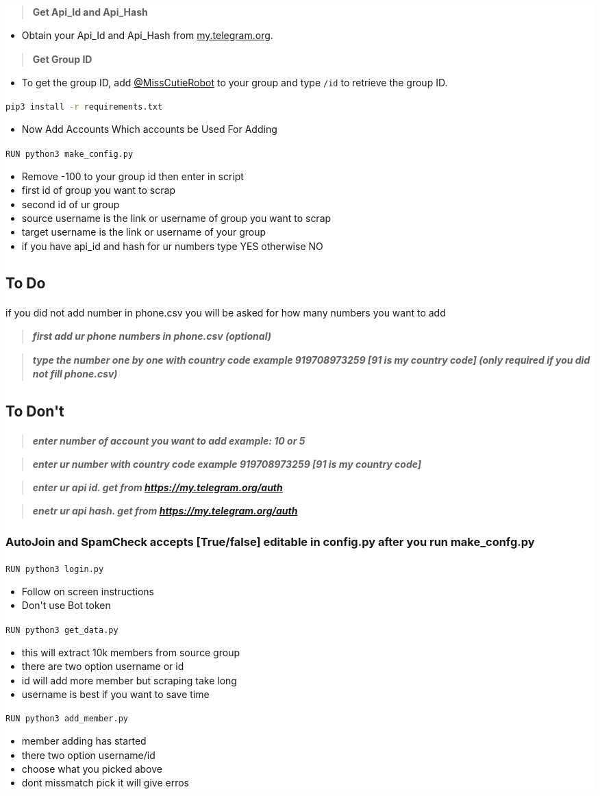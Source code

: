 > **Get Api_Id and Api_Hash**

 - Obtain your Api_Id and Api_Hash from [my.telegram.org](https://my.telegram.org).

> **Get Group ID**

 - To get the group ID, add [@MissCutieRobot](https://t.me/MissCutieRobot) to your group and type `/id` to retrieve the group ID.

```bash
pip3 install -r requirements.txt
```

 - Now Add Accounts Which accounts be Used For Adding 
```
RUN python3 make_config.py
```

- Remove -100 to your group id then enter in script
- first  id of group you want to scrap
- second id of ur group
- source username is the link or username of group you want to scrap
- target username is the link or username of your group
- if you have api_id and hash for ur numbers type YES otherwise NO

## To Do
if you did not add number in phone.csv you will be asked for 
how many numbers you want to add
> ***first add ur phone numbers in phone.csv (optional)***

> ***type the number one by one with country code example 919708973259 [91 is my country code] (only required if you did not fill phone.csv)***
## To Don't
> ***enter number of account you want to add example: 10 or 5***

> ***enter ur number with country code example 919708973259 [91 is my country code]***

> ***enter ur api id. get from https://my.telegram.org/auth***

> ***enetr ur api hash. get from https://my.telegram.org/auth***


### AutoJoin and SpamCheck accepts [True/false] editable in  config.py after you run make_confg.py

```
RUN python3 login.py
```
- Follow on screen instructions
- Don't use Bot token
```
RUN python3 get_data.py
```
- this will extract 10k members from source group
- there are two option username or id 
- id will add more member but scraping take long
- username is best if you want to save time
```
RUN python3 add_member.py
```
- member adding has started
- there two option username/id
- choose what you picked above
- dont missmatch pick it will give erros
